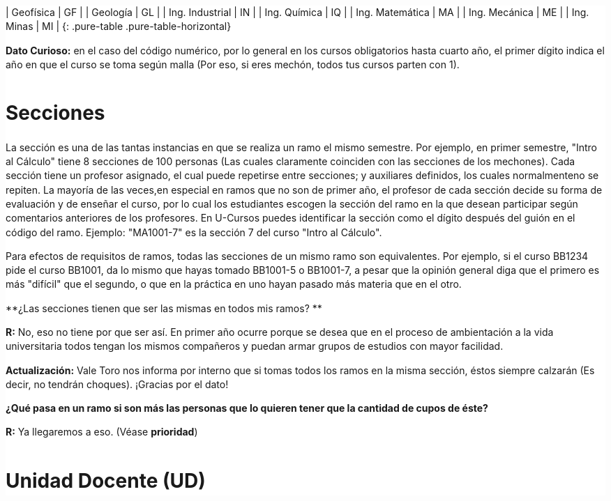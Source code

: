 | Geofísica |  GF |
| Geología |  GL |
| Ing. Industrial |  IN |
| Ing. Química |  IQ |
| Ing. Matemática |  MA |
| Ing. Mecánica |  ME |
| Ing. Minas |  MI |
{: .pure-table .pure-table-horizontal}

**Dato Curioso:** en el caso del código numérico, por lo general en los cursos obligatorios hasta cuarto año, el primer dígito indica el año en que el curso se toma según malla (Por eso, si eres mechón, todos tus cursos parten con 1).



# Secciones

La sección es una de las tantas instancias en que se realiza un ramo el mismo semestre. Por ejemplo, en primer semestre, "Intro al Cálculo" tiene 8 secciones de 100 personas (Las cuales claramente coinciden con las secciones de los mechones). Cada sección tiene un profesor asignado, el cual puede repetirse entre secciones; y auxiliares definidos, los cuales normalmenteno se repiten. La mayoría de las veces,en especial en ramos que no son de primer año, el profesor de cada sección decide su forma de evaluación y de enseñar el curso, por lo cual los estudiantes escogen la sección del ramo en la que desean participar según comentarios anteriores de los profesores. En U-Cursos puedes identificar la sección como el dígito después del guión en el código del ramo. Ejemplo: "MA1001-7" es la sección 7 del curso "Intro al Cálculo".

Para efectos de requisitos de ramos, todas las secciones de un mismo ramo son equivalentes. Por ejemplo, si el curso BB1234 pide el curso BB1001, da lo mismo que hayas tomado BB1001-5 o BB1001-7, a pesar que la opinión general diga que el primero es más "difícil" que el segundo, o que en la práctica en uno hayan pasado más materia que en el otro.

**¿Las secciones tienen que ser las mismas en todos mis ramos? **

**R:** No, eso no tiene por que ser así. En primer año ocurre porque se desea que en el proceso de ambientación a la vida universitaria todos tengan los mismos compañeros y puedan armar grupos de estudios con mayor facilidad.

**Actualización:** Vale Toro nos informa por interno que si tomas todos los ramos en la misma sección, éstos siempre calzarán (Es decir, no tendrán choques). ¡Gracias por el dato!

**¿Qué pasa en un ramo si son más las personas que lo quieren tener que la cantidad de cupos de éste?**

**R:** Ya llegaremos a eso. (Véase **prioridad**)



# Unidad Docente (UD)
